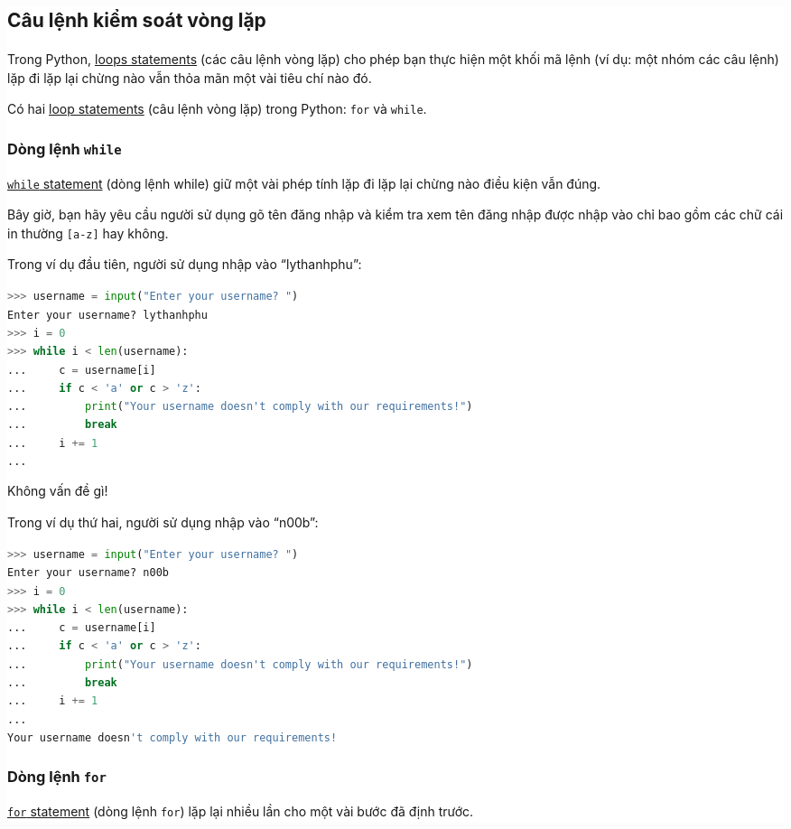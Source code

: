 ## Câu lệnh kiểm soát vòng lặp

Trong Python, [loops statements](https://python-textbok.readthedocs.io/en/1.0/Loop_Control_Statements.html) (các câu lệnh vòng lặp) cho phép bạn thực hiện một khối mã lệnh (ví dụ: một nhóm các câu lệnh) lặp đi lặp lại chừng nào vẫn thỏa mãn một vài tiêu chí nào đó.

Có hai [loop statements](https://www.youtube.com/watch?v=94UHCEmprCY) (câu lệnh vòng lặp) trong Python: `for` và `while`.

### Dòng lệnh `while`

[`while` statement](https://www.youtube.com/watch?v=6TEGxJXLAWQ) (dòng lệnh while) giữ một vài phép tính lặp đi lặp lại chừng nào điều kiện vẫn đúng.

 Bây giờ, bạn hãy yêu cầu người sử dụng gõ tên đăng nhập và kiểm tra xem  tên đăng nhập được nhập vào chỉ bao gồm các chữ cái in thường `[a-z]` hay không.

Trong ví dụ đầu tiên, người sử dụng nhập vào “lythanhphu”:

```python
>>> username = input("Enter your username? ")
Enter your username? lythanhphu
>>> i = 0
>>> while i < len(username):
...     c = username[i]
...     if c < 'a' or c > 'z':
...         print("Your username doesn't comply with our requirements!")
...         break
...     i += 1
...
```

Không vấn đề gì!

Trong ví dụ thứ hai, người sử dụng nhập vào “n00b”:

```python
>>> username = input("Enter your username? ")
Enter your username? n00b
>>> i = 0
>>> while i < len(username):
...     c = username[i]
...     if c < 'a' or c > 'z':
...         print("Your username doesn't comply with our requirements!")
...         break
...     i += 1
...
Your username doesn't comply with our requirements!
```

### Dòng lệnh `for`

[`for` statement](https://www.youtube.com/watch?v=OnDr4J2UXSA) (dòng lệnh `for`) lặp lại nhiều lần cho một vài bước đã định trước.
